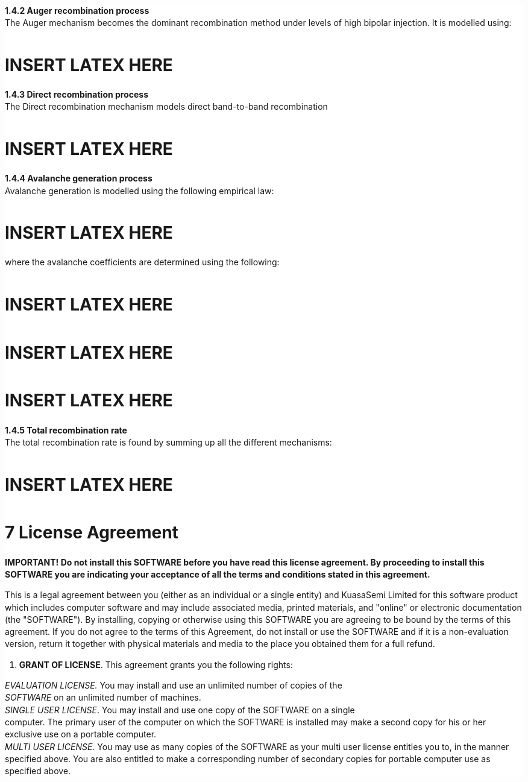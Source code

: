 **1.4.2 Auger recombination process**  
The Auger mechanism becomes the dominant recombination method under levels of
high bipolar injection. It is modelled using:
# INSERT LATEX HERE
**1.4.3 Direct recombination process**  
The Direct recombination mechanism models direct band-to-band recombination
# INSERT LATEX HERE
**1.4.4 Avalanche generation process**  
Avalanche generation is modelled using the following empirical law:
# INSERT LATEX HERE
where the avalanche coefficients are determined using the following:
# INSERT LATEX HERE
# INSERT LATEX HERE
# INSERT LATEX HERE
**1.4.5 Total recombination rate**  
The total recombination rate is found by summing up all the different mechanisms:
# INSERT LATEX HERE

<div style="page-break-after: always"></div>

# 7 License Agreement

**IMPORTANT! Do not install this SOFTWARE before you have read this license
agreement. By proceeding to install this SOFTWARE you are indicating your
acceptance of all the terms and conditions stated in this agreement.**

This is a legal agreement between you (either as an individual or a single entity)
and KuasaSemi Limited for this software product which includes computer software and may
include associated media, printed materials, and "online" or electronic documentation
(the "SOFTWARE"). By installing, copying or otherwise using this SOFTWARE you are
agreeing to be bound by the terms of this agreement. If you do not agree to the terms
of this Agreement, do not install or use the SOFTWARE and if it is a non-evaluation
version, return it together with physical materials and media to the place you obtained
them for a full refund.

1. **GRANT OF LICENSE**. 
This agreement grants you the following rights:

*EVALUATION LICENSE.* You may install and use an unlimited number of copies of the  
*SOFTWARE* on an unlimited number of machines.  
*SINGLE USER LICENSE*. You may install and use one copy of the SOFTWARE on a single  
computer. The primary user of the computer on which the SOFTWARE is installed may
make a second copy for his or her exclusive use on a portable computer.  
*MULTI USER LICENSE*. You may use as many copies of the SOFTWARE as your multi
user license entitles you to, in the manner specified above. You are also entitled to
make a corresponding number of secondary copies for portable computer use as
specified above.
